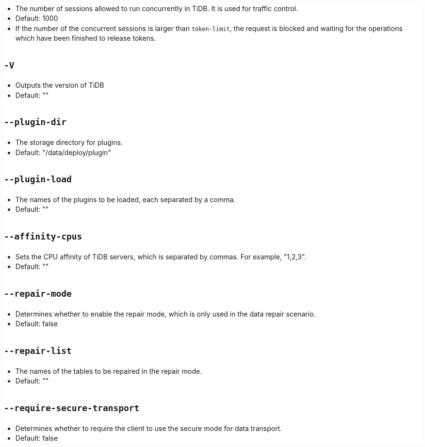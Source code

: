 - The number of sessions allowed to run concurrently in TiDB. It is used for traffic control.
- Default: 1000
- If the number of the concurrent sessions is larger than `token-limit`, the request is blocked and waiting for the operations which have been finished to release tokens.

## `-V`

- Outputs the version of TiDB
- Default: ""

## `--plugin-dir`

+ The storage directory for plugins.
+ Default: "/data/deploy/plugin"

## `--plugin-load`

+ The names of the plugins to be loaded, each separated by a comma.
+ Default: ""

## `--affinity-cpus`

+ Sets the CPU affinity of TiDB servers, which is separated by commas. For example, "1,2,3".
+ Default: ""

## `--repair-mode`

+ Determines whether to enable the repair mode, which is only used in the data repair scenario.
+ Default: false

## `--repair-list`

+ The names of the tables to be repaired in the repair mode.
+ Default: ""

## `--require-secure-transport`

+ Determines whether to require the client to use the secure mode for data transport.
+ Default: false
